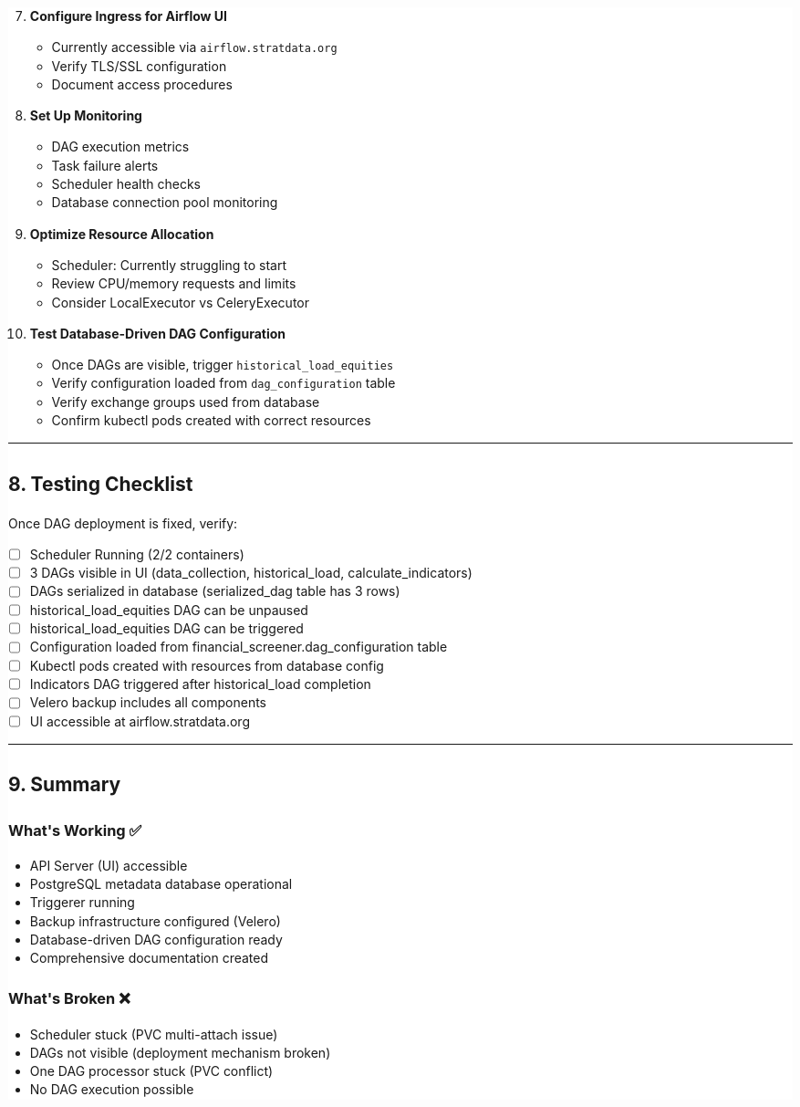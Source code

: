 7. **Configure Ingress for Airflow UI**
   - Currently accessible via `airflow.stratdata.org`
   - Verify TLS/SSL configuration
   - Document access procedures

8. **Set Up Monitoring**
   - DAG execution metrics
   - Task failure alerts
   - Scheduler health checks
   - Database connection pool monitoring

9. **Optimize Resource Allocation**
   - Scheduler: Currently struggling to start
   - Review CPU/memory requests and limits
   - Consider LocalExecutor vs CeleryExecutor

10. **Test Database-Driven DAG Configuration**
    - Once DAGs are visible, trigger `historical_load_equities`
    - Verify configuration loaded from `dag_configuration` table
    - Verify exchange groups used from database
    - Confirm kubectl pods created with correct resources

---

## 8. Testing Checklist

Once DAG deployment is fixed, verify:

- [ ] Scheduler Running (2/2 containers)
- [ ] 3 DAGs visible in UI (data_collection, historical_load, calculate_indicators)
- [ ] DAGs serialized in database (serialized_dag table has 3 rows)
- [ ] historical_load_equities DAG can be unpaused
- [ ] historical_load_equities DAG can be triggered
- [ ] Configuration loaded from financial_screener.dag_configuration table
- [ ] Kubectl pods created with resources from database config
- [ ] Indicators DAG triggered after historical_load completion
- [ ] Velero backup includes all components
- [ ] UI accessible at airflow.stratdata.org

---

## 9. Summary

### What's Working ✅
- API Server (UI) accessible
- PostgreSQL metadata database operational
- Triggerer running
- Backup infrastructure configured (Velero)
- Database-driven DAG configuration ready
- Comprehensive documentation created

### What's Broken ❌
- Scheduler stuck (PVC multi-attach issue)
- DAGs not visible (deployment mechanism broken)
- One DAG processor stuck (PVC conflict)
- No DAG execution possible

